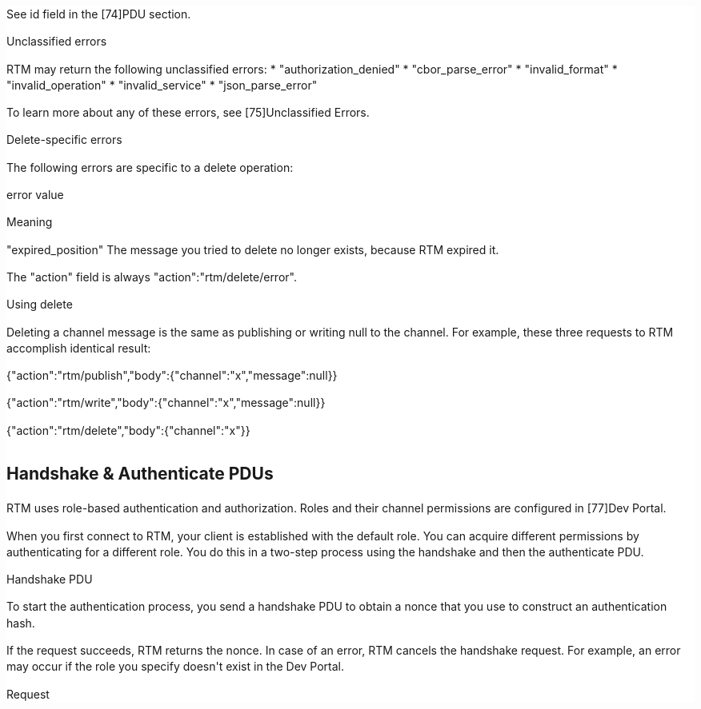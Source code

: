    See id field in the [74]PDU section.

Unclassified errors

   RTM may return the following unclassified errors:
     * "authorization_denied"
     * "cbor_parse_error"
     * "invalid_format"
     * "invalid_operation"
     * "invalid_service"
     * "json_parse_error"

   To learn more about any of these errors, see [75]Unclassified Errors.

Delete-specific errors

   The following errors are specific to a delete operation:

error value

Meaning

   "expired_position" The message you tried to delete no longer exists,
   because RTM expired it.

   The "action" field is always "action":"rtm/delete/error".

Using delete

   Deleting a channel message is the same as publishing or writing null to
   the channel. For example, these three requests to RTM accomplish
   identical result:

   {"action":"rtm/publish","body":{"channel":"x","message":null}}

   {"action":"rtm/write","body":{"channel":"x","message":null}}

   {"action":"rtm/delete","body":{"channel":"x"}}

## Handshake & Authenticate PDUs

   RTM uses role-based authentication and authorization. Roles and their
   channel permissions are configured in [77]Dev Portal.

   When you first connect to RTM, your client is established with
   the default role. You can acquire different permissions by
   authenticating for a different role. You do this in a two-step process
   using the handshake and then the authenticate PDU.

Handshake PDU

   To start the authentication process, you send a handshake PDU to obtain
   a nonce that you use to construct an authentication hash.

   If the request succeeds, RTM returns the nonce. In case of an error,
   RTM cancels the handshake request. For example, an error may occur if
   the role you specify doesn't exist in the Dev Portal.

Request
